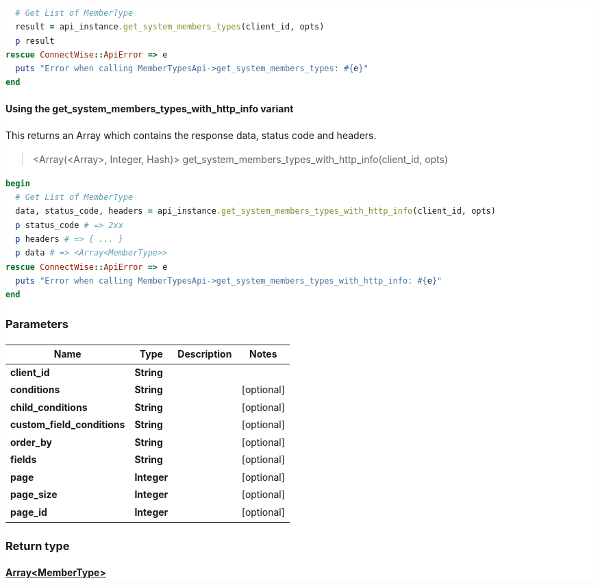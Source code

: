 ```ruby
  # Get List of MemberType
  result = api_instance.get_system_members_types(client_id, opts)
  p result
rescue ConnectWise::ApiError => e
  puts "Error when calling MemberTypesApi->get_system_members_types: #{e}"
end
```

#### Using the get_system_members_types_with_http_info variant

This returns an Array which contains the response data, status code and headers.

> <Array(<Array<MemberType>>, Integer, Hash)> get_system_members_types_with_http_info(client_id, opts)

```ruby
begin
  # Get List of MemberType
  data, status_code, headers = api_instance.get_system_members_types_with_http_info(client_id, opts)
  p status_code # => 2xx
  p headers # => { ... }
  p data # => <Array<MemberType>>
rescue ConnectWise::ApiError => e
  puts "Error when calling MemberTypesApi->get_system_members_types_with_http_info: #{e}"
end
```

### Parameters

| Name | Type | Description | Notes |
| ---- | ---- | ----------- | ----- |
| **client_id** | **String** |  |  |
| **conditions** | **String** |  | [optional] |
| **child_conditions** | **String** |  | [optional] |
| **custom_field_conditions** | **String** |  | [optional] |
| **order_by** | **String** |  | [optional] |
| **fields** | **String** |  | [optional] |
| **page** | **Integer** |  | [optional] |
| **page_size** | **Integer** |  | [optional] |
| **page_id** | **Integer** |  | [optional] |

### Return type

[**Array&lt;MemberType&gt;**](MemberType.md)
